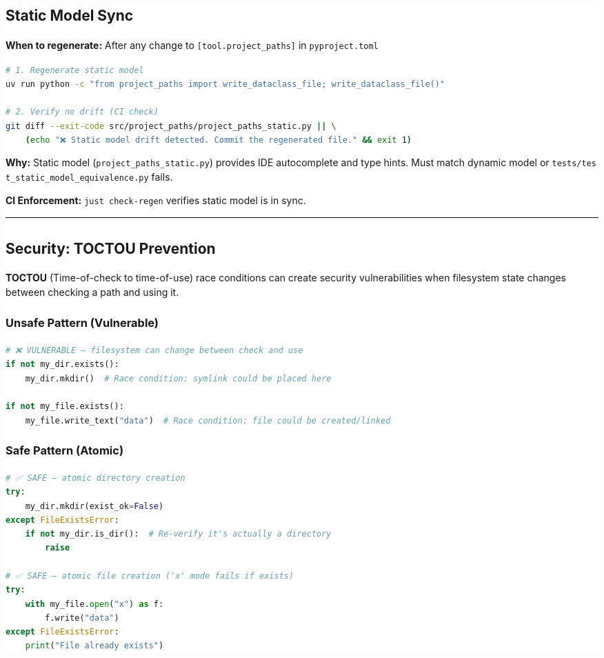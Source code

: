 ## Static Model Sync

**When to regenerate:** After any change to `[tool.project_paths]` in `pyproject.toml`

```bash
# 1. Regenerate static model
uv run python -c "from project_paths import write_dataclass_file; write_dataclass_file()"

# 2. Verify no drift (CI check)
git diff --exit-code src/project_paths/project_paths_static.py || \
    (echo "❌ Static model drift detected. Commit the regenerated file." && exit 1)
```

**Why:** Static model (`project_paths_static.py`) provides IDE autocomplete and type hints. Must match dynamic model or `tests/test_static_model_equivalence.py` fails.

**CI Enforcement:** `just check-regen` verifies static model is in sync.

---

## Security: TOCTOU Prevention

**TOCTOU** (Time-of-check to time-of-use) race conditions can create security vulnerabilities when filesystem state changes between checking a path and using it.

### Unsafe Pattern (Vulnerable)

```python
# ❌ VULNERABLE — filesystem can change between check and use
if not my_dir.exists():
    my_dir.mkdir()  # Race condition: symlink could be placed here

if not my_file.exists():
    my_file.write_text("data")  # Race condition: file could be created/linked
```

### Safe Pattern (Atomic)

```python
# ✅ SAFE — atomic directory creation
try:
    my_dir.mkdir(exist_ok=False)
except FileExistsError:
    if not my_dir.is_dir():  # Re-verify it's actually a directory
        raise

# ✅ SAFE — atomic file creation ('x' mode fails if exists)
try:
    with my_file.open("x") as f:
        f.write("data")
except FileExistsError:
    print("File already exists")
```
